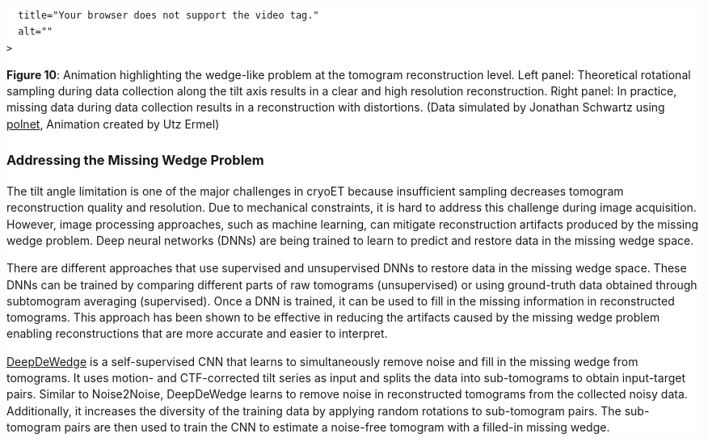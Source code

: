       title="Your browser does not support the video tag."
      alt=""
    >
  </video>
  <figcaption><b>Figure 10</b>: Animation highlighting the wedge-like problem at the tomogram reconstruction level. Left
  panel: Theoretical rotational sampling during data collection along the tilt axis results in a clear and high
  resolution reconstruction. Right panel: In practice, missing data during data collection results in a reconstruction
  with distortions. (Data simulated by Jonathan Schwartz using
  <a href="https://github.com/anmartinezs/polnet">polnet</a>, Animation created by Utz Ermel)
  </figcaption>
</figure>

### Addressing the Missing Wedge Problem

The tilt angle limitation is one of the major challenges in cryoET because insufficient sampling decreases tomogram
reconstruction quality and resolution. Due to mechanical constraints, it is hard to address this challenge during image
acquisition. However, image processing approaches, such as machine learning, can mitigate reconstruction artifacts
produced by the missing wedge problem. Deep neural networks (DNNs) are being trained to learn to predict and restore
data in the missing wedge space.

There are different approaches that use supervised and unsupervised DNNs to restore data in the missing wedge space.
These DNNs can be trained by comparing different parts of raw tomograms (unsupervised) or using ground-truth data
obtained through subtomogram averaging (supervised). Once a DNN is trained, it can be used to fill in the missing
information in reconstructed tomograms. This approach has been shown to be effective in reducing the artifacts caused by
the missing wedge problem enabling reconstructions that are more accurate and easier to interpret.

[DeepDeWedge](https://github.com/MLI-lab/DeepDeWedge) is a self-supervised CNN that learns to simultaneously remove
noise and fill in the missing wedge from tomograms. It uses motion- and CTF-corrected tilt series as input and splits
the data into sub-tomograms to obtain input-target pairs. Similar to Noise2Noise, DeepDeWedge learns to remove noise in
reconstructed tomograms from the collected noisy data. Additionally, it increases the diversity of the training data by
applying random rotations to sub-tomogram pairs. The sub-tomogram pairs are then used to train the CNN to estimate a
noise-free tomogram with a filled-in missing wedge.

<figure>